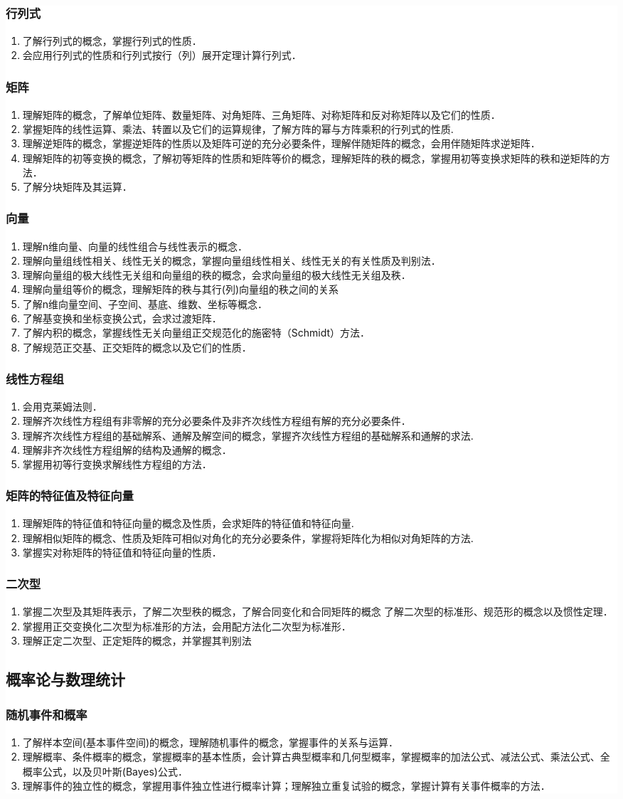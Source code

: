 ### 行列式

1. 了解行列式的概念，掌握行列式的性质．
2. 会应用行列式的性质和行列式按行（列）展开定理计算行列式．

### 矩阵 

1. 理解矩阵的概念，了解单位矩阵、数量矩阵、对角矩阵、三角矩阵、对称矩阵和反对称矩阵以及它们的性质． 
2. 掌握矩阵的线性运算、乘法、转置以及它们的运算规律，了解方阵的幂与方阵乘积的行列式的性质. 
3. 理解逆矩阵的概念，掌握逆矩阵的性质以及矩阵可逆的充分必要条件，理解伴随矩阵的概念，会用伴随矩阵求逆矩阵． 
4. 理解矩阵的初等变换的概念，了解初等矩阵的性质和矩阵等价的概念，理解矩阵的秩的概念，掌握用初等变换求矩阵的秩和逆矩阵的方法． 
5. 了解分块矩阵及其运算．

### 向量 

1. 理解n维向量、向量的线性组合与线性表示的概念．  
2. 理解向量组线性相关、线性无关的概念，掌握向量组线性相关、线性无关的有关性质及判别法．  
3. 理解向量组的极大线性无关组和向量组的秩的概念，会求向量组的极大线性无关组及秩．
4. 理解向量组等价的概念，理解矩阵的秩与其行(列)向量组的秩之间的关系 
5. 了解n维向量空间、子空间、基底、维数、坐标等概念．
6. 了解基变换和坐标变换公式，会求过渡矩阵．  
7. 了解内积的概念，掌握线性无关向量组正交规范化的施密特（Schmidt）方法． 
8. 了解规范正交基、正交矩阵的概念以及它们的性质．

### 线性方程组 

1. 会用克莱姆法则．  
2. 理解齐次线性方程组有非零解的充分必要条件及非齐次线性方程组有解的充分必要条件．  
3. 理解齐次线性方程组的基础解系、通解及解空间的概念，掌握齐次线性方程组的基础解系和通解的求法.  
4. 理解非齐次线性方程组解的结构及通解的概念． 
5. 掌握用初等行变换求解线性方程组的方法．

### 矩阵的特征值及特征向量 

1. 理解矩阵的特征值和特征向量的概念及性质，会求矩阵的特征值和特征向量. 
2. 理解相似矩阵的概念、性质及矩阵可相似对角化的充分必要条件，掌握将矩阵化为相似对角矩阵的方法.
3. 掌握实对称矩阵的特征值和特征向量的性质．

### 二次型 

1. 掌握二次型及其矩阵表示，了解二次型秩的概念，了解合同变化和合同矩阵的概念 了解二次型的标准形、规范形的概念以及惯性定理．  
2. 掌握用正交变换化二次型为标准形的方法，会用配方法化二次型为标准形． 
3. 理解正定二次型、正定矩阵的概念，并掌握其判别法

## 概率论与数理统计

### 随机事件和概率 

1. 了解样本空间(基本事件空间)的概念，理解随机事件的概念，掌握事件的关系与运算．  
2. 理解概率、条件概率的概念，掌握概率的基本性质，会计算古典型概率和几何型概率，掌握概率的加法公式、减法公式、乘法公式、全概率公式，以及贝叶斯(Bayes)公式．  
3. 理解事件的独立性的概念，掌握用事件独立性进行概率计算；理解独立重复试验的概念，掌握计算有关事件概率的方法．
